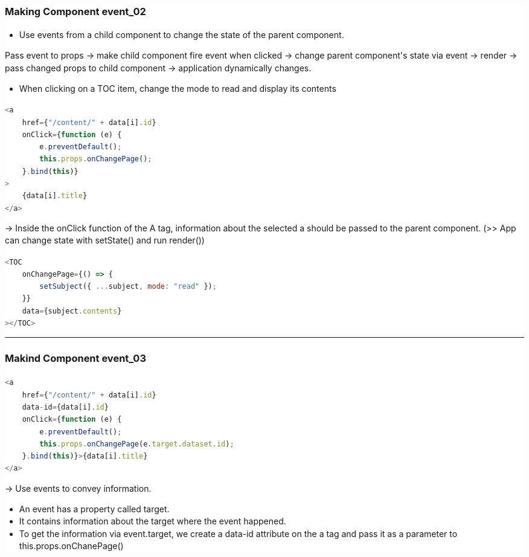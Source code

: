 
### Making Component event_02

- Use events from a child component to change the state of the parent component.

Pass event to props -> make child component fire event when clicked -> change parent component's state via event -> render -> pass changed props to child component -> application dynamically changes.

- When clicking on a TOC item, change the mode to read and display its contents

```JavaScript
<a
	href={"/content/" + data[i].id}
	onClick={function (e) {
		e.preventDefault();
		this.props.onChangePage();
	}.bind(this)}
>
	{data[i].title}
</a>
```

-> Inside the onClick function of the A tag, information about the selected a should be passed to the parent component.
(>> App can change state with setState() and run render())

```JavaScript
<TOC
	onChangePage={() => {
		setSubject({ ...subject, mode: "read" });
	}}
	data={subject.contents}
></TOC>
```

---

### Makind Component event_03

```JavaScript
<a
	href={"/content/" + data[i].id}
	data-id={data[i].id}
	onClick={function (e) {
		e.preventDefault();
		this.props.onChangePage(e.target.dataset.id);
	}.bind(this)}>{data[i].title}
</a>
```

-> Use events to convey information.

- An event has a property called target.
- It contains information about the target where the event happened.
- To get the information via event.target, we create a data-id attribute on the a tag and pass it as a parameter to this.props.onChanePage()
